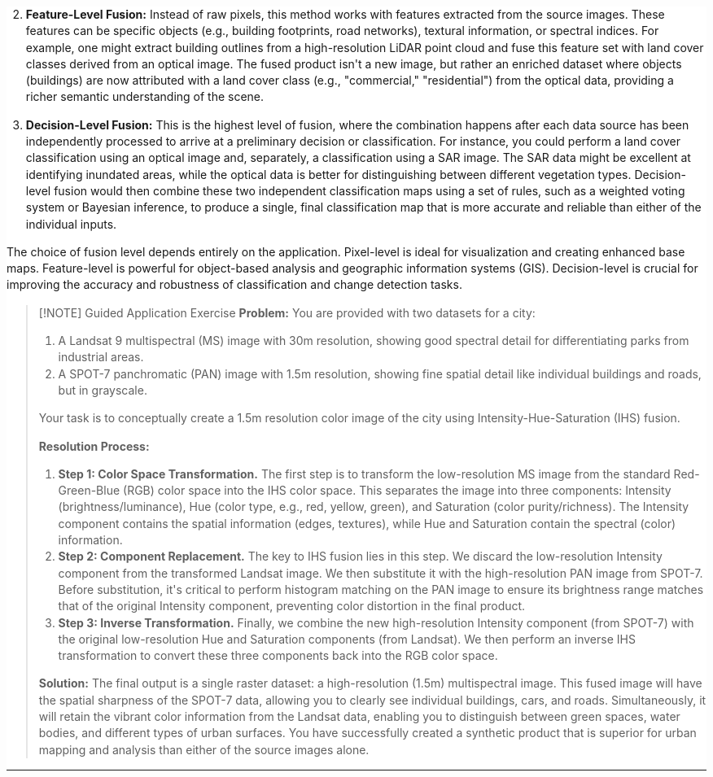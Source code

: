 2.  **Feature-Level Fusion:** Instead of raw pixels, this method works with features extracted from the source images. These features can be specific objects (e.g., building footprints, road networks), textural information, or spectral indices. For example, one might extract building outlines from a high-resolution LiDAR point cloud and fuse this feature set with land cover classes derived from an optical image. The fused product isn't a new image, but rather an enriched dataset where objects (buildings) are now attributed with a land cover class (e.g., "commercial," "residential") from the optical data, providing a richer semantic understanding of the scene.

3.  **Decision-Level Fusion:** This is the highest level of fusion, where the combination happens after each data source has been independently processed to arrive at a preliminary decision or classification. For instance, you could perform a land cover classification using an optical image and, separately, a classification using a SAR image. The SAR data might be excellent at identifying inundated areas, while the optical data is better for distinguishing between different vegetation types. Decision-level fusion would then combine these two independent classification maps using a set of rules, such as a weighted voting system or Bayesian inference, to produce a single, final classification map that is more accurate and reliable than either of the individual inputs.

The choice of fusion level depends entirely on the application. Pixel-level is ideal for visualization and creating enhanced base maps. Feature-level is powerful for object-based analysis and geographic information systems (GIS). Decision-level is crucial for improving the accuracy and robustness of classification and change detection tasks.

> [!NOTE] Guided Application Exercise
> **Problem:** You are provided with two datasets for a city:
> 1.  A Landsat 9 multispectral (MS) image with 30m resolution, showing good spectral detail for differentiating parks from industrial areas.
> 2.  A SPOT-7 panchromatic (PAN) image with 1.5m resolution, showing fine spatial detail like individual buildings and roads, but in grayscale.
> 
> Your task is to conceptually create a 1.5m resolution color image of the city using Intensity-Hue-Saturation (IHS) fusion.
>
> **Resolution Process:**
> 1.  **Step 1: Color Space Transformation.** The first step is to transform the low-resolution MS image from the standard Red-Green-Blue (RGB) color space into the IHS color space. This separates the image into three components: Intensity (brightness/luminance), Hue (color type, e.g., red, yellow, green), and Saturation (color purity/richness). The Intensity component contains the spatial information (edges, textures), while Hue and Saturation contain the spectral (color) information.
> 2.  **Step 2: Component Replacement.** The key to IHS fusion lies in this step. We discard the low-resolution Intensity component from the transformed Landsat image. We then substitute it with the high-resolution PAN image from SPOT-7. Before substitution, it's critical to perform histogram matching on the PAN image to ensure its brightness range matches that of the original Intensity component, preventing color distortion in the final product.
> 3.  **Step 3: Inverse Transformation.** Finally, we combine the new high-resolution Intensity component (from SPOT-7) with the original low-resolution Hue and Saturation components (from Landsat). We then perform an inverse IHS transformation to convert these three components back into the RGB color space.
>
> **Solution:**
> The final output is a single raster dataset: a high-resolution (1.5m) multispectral image. This fused image will have the spatial sharpness of the SPOT-7 data, allowing you to clearly see individual buildings, cars, and roads. Simultaneously, it will retain the vibrant color information from the Landsat data, enabling you to distinguish between green spaces, water bodies, and different types of urban surfaces. You have successfully created a synthetic product that is superior for urban mapping and analysis than either of the source images alone.

---